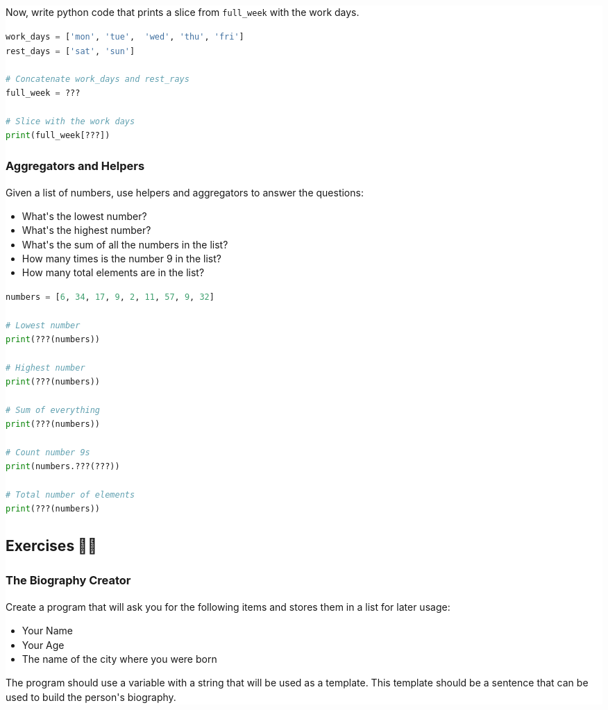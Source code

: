 Now, write python code that prints a slice from `full_week` with the work days.

```python
work_days = ['mon', 'tue',  'wed', 'thu', 'fri']
rest_days = ['sat', 'sun']

# Concatenate work_days and rest_rays
full_week = ???

# Slice with the work days
print(full_week[???])
```

### Aggregators and Helpers

Given a list of numbers, use helpers and aggregators to answer the questions:

- What's the lowest number?
- What's the highest number?
- What's the sum of all the numbers in the list?
- How many times is the number 9 in the list?
- How many total elements are in the list?

```python
numbers = [6, 34, 17, 9, 2, 11, 57, 9, 32]

# Lowest number
print(???(numbers))

# Highest number
print(???(numbers))

# Sum of everything
print(???(numbers))

# Count number 9s
print(numbers.???(???))

# Total number of elements
print(???(numbers))
```

## Exercises 🏋🏻

### The Biography Creator

Create a program that will ask you for the following items and stores them in a list for later usage:

- Your Name
- Your Age
- The name of the city where you were born

The program should use a variable with a string that will be used as a template. This template should be a sentence 
that can be used to build the person's biography.
